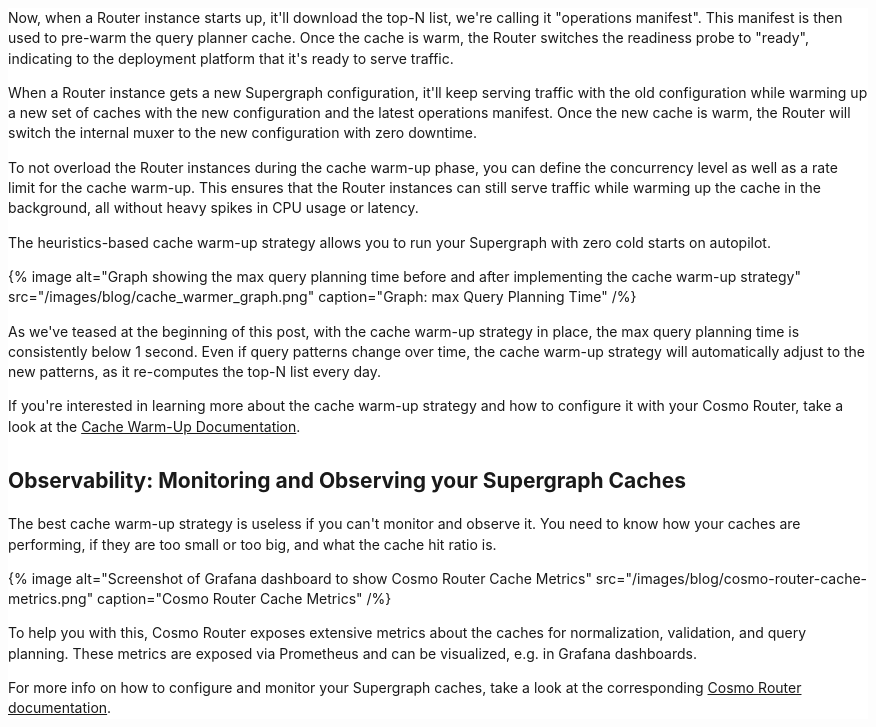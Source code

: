 Now, when a Router instance starts up,
it'll download the top-N list, we're calling it "operations manifest".
This manifest is then used to pre-warm the query planner cache.
Once the cache is warm,
the Router switches the readiness probe to "ready",
indicating to the deployment platform that it's ready to serve traffic.

When a Router instance gets a new Supergraph configuration,
it'll keep serving traffic with the old configuration while warming up a new set of caches with the new configuration and the latest operations manifest.
Once the new cache is warm,
the Router will switch the internal muxer to the new configuration with zero downtime.

To not overload the Router instances during the cache warm-up phase,
you can define the concurrency level as well as a rate limit for the cache warm-up.
This ensures that the Router instances can still serve traffic while warming up the cache in the background,
all without heavy spikes in CPU usage or latency.

The heuristics-based cache warm-up strategy allows you to run your Supergraph with zero cold starts on autopilot.

{% image alt="Graph showing the max query planning time before and after implementing the cache warm-up strategy" src="/images/blog/cache_warmer_graph.png" caption="Graph: max Query Planning Time" /%}

As we've teased at the beginning of this post,
with the cache warm-up strategy in place,
the max query planning time is consistently below 1 second.
Even if query patterns change over time,
the cache warm-up strategy will automatically adjust to the new patterns,
as it re-computes the top-N list every day.

If you're interested in learning more about the cache warm-up strategy and how to configure it with your Cosmo Router,
take a look at the [Cache Warm-Up Documentation](https://cosmo-docs.wundergraph.com/concepts/cache-warmer).

## Observability: Monitoring and Observing your Supergraph Caches

The best cache warm-up strategy is useless if you can't monitor and observe it.
You need to know how your caches are performing,
if they are too small or too big,
and what the cache hit ratio is.

{% image alt="Screenshot of Grafana dashboard to show Cosmo Router Cache Metrics" src="/images/blog/cosmo-router-cache-metrics.png" caption="Cosmo Router Cache Metrics" /%}

To help you with this,
Cosmo Router exposes extensive metrics about the caches for normalization, validation, and query planning.
These metrics are exposed via Prometheus and can be visualized, e.g. in Grafana dashboards.

For more info on how to configure and monitor your Supergraph caches,
take a look at the corresponding [Cosmo Router documentation](https://cosmo-docs.wundergraph.com/router/metrics-and-monitoring/prometheus-metric-reference#graphql-operation-cache-metrics).
